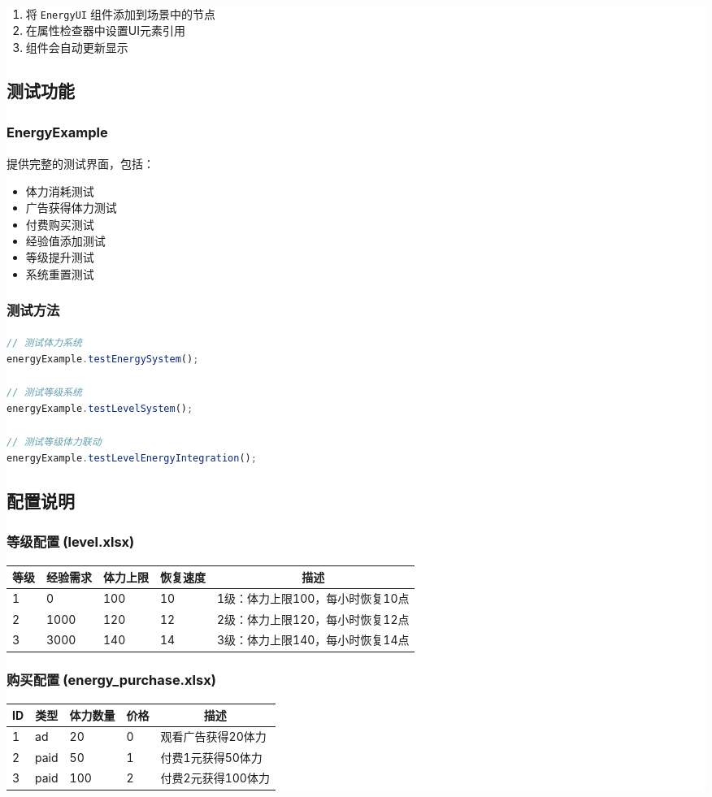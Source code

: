 1. 将 `EnergyUI` 组件添加到场景中的节点
2. 在属性检查器中设置UI元素引用
3. 组件会自动更新显示

## 测试功能

### EnergyExample

提供完整的测试界面，包括：
- 体力消耗测试
- 广告获得体力测试
- 付费购买测试
- 经验值添加测试
- 等级提升测试
- 系统重置测试

### 测试方法

```typescript
// 测试体力系统
energyExample.testEnergySystem();

// 测试等级系统
energyExample.testLevelSystem();

// 测试等级体力联动
energyExample.testLevelEnergyIntegration();
```

## 配置说明

### 等级配置 (level.xlsx)

| 等级 | 经验需求 | 体力上限 | 恢复速度 | 描述 |
|------|----------|----------|----------|------|
| 1 | 0 | 100 | 10 | 1级：体力上限100，每小时恢复10点 |
| 2 | 1000 | 120 | 12 | 2级：体力上限120，每小时恢复12点 |
| 3 | 3000 | 140 | 14 | 3级：体力上限140，每小时恢复14点 |

### 购买配置 (energy_purchase.xlsx)

| ID | 类型 | 体力数量 | 价格 | 描述 |
|----|------|----------|------|------|
| 1 | ad | 20 | 0 | 观看广告获得20体力 |
| 2 | paid | 50 | 1 | 付费1元获得50体力 |
| 3 | paid | 100 | 2 | 付费2元获得100体力 |
